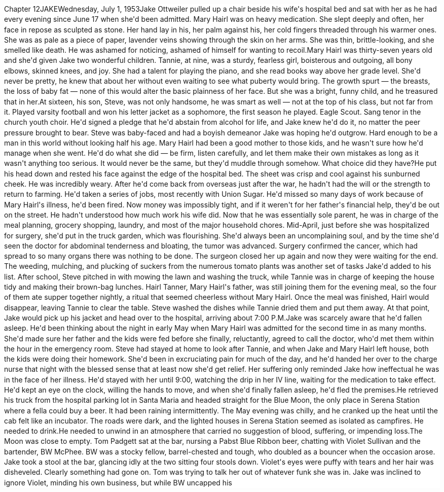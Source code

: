 Chapter 12JAKEWednesday, July 1, 1953Jake Ottweiler pulled up a chair beside his wife's hospital bed and sat with her as he had every evening since June 17 when she'd been admitted. Mary Hairl was on heavy medication. She slept deeply and often, her face in repose as sculpted as stone. Her hand lay in his, her palm against his, her cold fingers threaded through his warmer ones. She was as pale as a piece of paper, lavender veins showing through the skin on her arms. She was thin, brittle-looking, and she smelled like death. He was ashamed for noticing, ashamed of himself for wanting to recoil.Mary Hairl was thirty-seven years old and she'd given Jake two wonderful children. Tannie, at nine, was a sturdy, fearless girl, boisterous and outgoing, all bony elbows, skinned knees, and joy. She had a talent for playing the piano, and she read books way above her grade level. She'd never be pretty, he knew that about her without even waiting to see what puberty would bring. The growth spurt — the breasts, the loss of baby fat — none of this would alter the basic plainness of her face. But she was a bright, funny child, and he treasured that in her.At sixteen, his son, Steve, was not only handsome, he was smart as well — not at the top of his class, but not far from it. Played varsity football and won his letter jacket as a sophomore, the first season he played. Eagle Scout. Sang tenor in the church youth choir. He'd signed a pledge that he'd abstain from alcohol for life, and Jake knew he'd do it, no matter the peer pressure brought to bear. Steve was baby-faced and had a boyish demeanor Jake was hoping he'd outgrow. Hard enough to be a man in this world without looking half his age. Mary Hairl had been a good mother to those kids, and he wasn't sure how he'd manage when she went. He'd do what she did — be firm, listen carefully, and let them make their own mistakes as long as it wasn't anything too serious. It would never be the same, but they'd muddle through somehow. What choice did they have?He put his head down and rested his face against the edge of the hospital bed. The sheet was crisp and cool against his sunburned cheek. He was incredibly weary. After he'd come back from overseas just after the war, he hadn't had the will or the strength to return to farming. He'd taken a series of jobs, most recently with Union Sugar. He'd missed so many days of work because of Mary Hairl's illness, he'd been fired. Now money was impossibly tight, and if it weren't for her father's financial help, they'd be out on the street. He hadn't understood how much work his wife did. Now that he was essentially sole parent, he was in charge of the meal planning, grocery shopping, laundry, and most of the major household chores. Mid-April, just before she was hospitalized for surgery, she'd put in the truck garden, which was flourishing. She'd always been an uncomplaining soul, and by the time she'd seen the doctor for abdominal tenderness and bloating, the tumor was advanced. Surgery confirmed the cancer, which had spread to so many organs there was nothing to be done. The surgeon closed her up again and now they were waiting for the end. The weeding, mulching, and plucking of suckers from the numerous tomato plants was another set of tasks Jake'd added to his list. After school, Steve pitched in with mowing the lawn and washing the truck, while Tannie was in charge of keeping the house tidy and making their brown-bag lunches. Hairl Tanner, Mary Hairl's father, was still joining them for the evening meal, so the four of them ate supper together nightly, a ritual that seemed cheerless without Mary Hairl. Once the meal was finished, Hairl would disappear, leaving Tannie to clear the table. Steve washed the dishes while Tannie dried them and put them away. At that point, Jake would pick up his jacket and head over to the hospital, arriving about 7:00 P.M.Jake was scarcely aware that he'd fallen asleep. He'd been thinking about the night in early May when Mary Hairl was admitted for the second time in as many months. She'd made sure her father and the kids were fed before she finally, reluctantly, agreed to call the doctor, who'd met them within the hour in the emergency room. Steve had stayed at home to look after Tannie, and when Jake and Mary Hairl left house, both the kids were doing their homework. She'd been in excruciating pain for much of the day, and he'd handed her over to the charge nurse that night with the blessed sense that at least now she'd get relief. Her suffering only reminded Jake how ineffectual he was in the face of her illness. He'd stayed with her until 9:00, watching the drip in her IV line, waiting for the medication to take effect. He'd kept an eye on the clock, willing the hands to move, and when she'd finally fallen asleep, he'd fled the premises.He retrieved his truck from the hospital parking lot in Santa Maria and headed straight for the Blue Moon, the only place in Serena Station where a fella could buy a beer. It had been raining intermittently. The May evening was chilly, and he cranked up the heat until the cab felt like an incubator. The roads were dark, and the lighted houses in Serena Station seemed as isolated as campfires. He needed to drink.He needed to unwind in an atmosphere that carried no suggestion of blood, suffering, or impending loss.The Moon was close to empty. Tom Padgett sat at the bar, nursing a Pabst Blue Ribbon beer, chatting with Violet Sullivan and the bartender, BW McPhee. BW was a stocky fellow, barrel-chested and tough, who doubled as a bouncer when the occasion arose. Jake took a stool at the bar, glancing idly at the two sitting four stools down. Violet's eyes were puffy with tears and her hair was disheveled. Clearly something had gone on. Tom was trying to talk her out of whatever funk she was in. Jake was inclined to ignore Violet, minding his own business, but while BW uncapped his